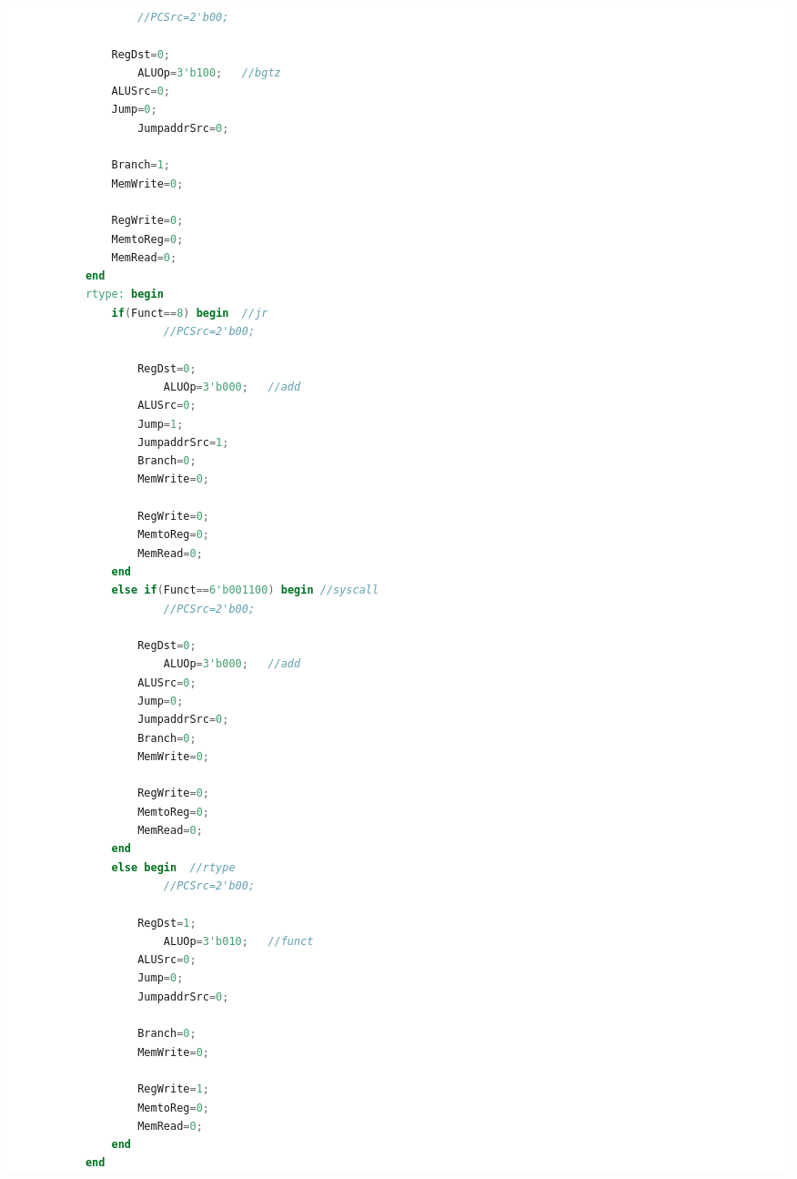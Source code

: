 ```verilog
					//PCSrc=2'b00;
				
				RegDst=0;
					ALUOp=3'b100;	//bgtz
				ALUSrc=0;
				Jump=0;
					JumpaddrSrc=0;
				
				Branch=1;
				MemWrite=0;
				
				RegWrite=0;
				MemtoReg=0;
				MemRead=0;
			end
			rtype: begin
				if(Funct==8) begin	//jr
						//PCSrc=2'b00;
				
					RegDst=0;
						ALUOp=3'b000;	//add
					ALUSrc=0;
					Jump=1;
					JumpaddrSrc=1;
					Branch=0;
					MemWrite=0;
				
					RegWrite=0;
					MemtoReg=0;
					MemRead=0;
				end
				else if(Funct==6'b001100) begin	//syscall
						//PCSrc=2'b00;
				
					RegDst=0;
						ALUOp=3'b000;	//add
					ALUSrc=0;
					Jump=0;
					JumpaddrSrc=0;
					Branch=0;
					MemWrite=0;
				
					RegWrite=0;
					MemtoReg=0;
					MemRead=0;
				end
				else begin	//rtype
						//PCSrc=2'b00;
				
					RegDst=1;
						ALUOp=3'b010;	//funct
					ALUSrc=0;
					Jump=0;
					JumpaddrSrc=0;
				
					Branch=0;
					MemWrite=0;
				
					RegWrite=1;
					MemtoReg=0;
					MemRead=0;
				end
			end
```